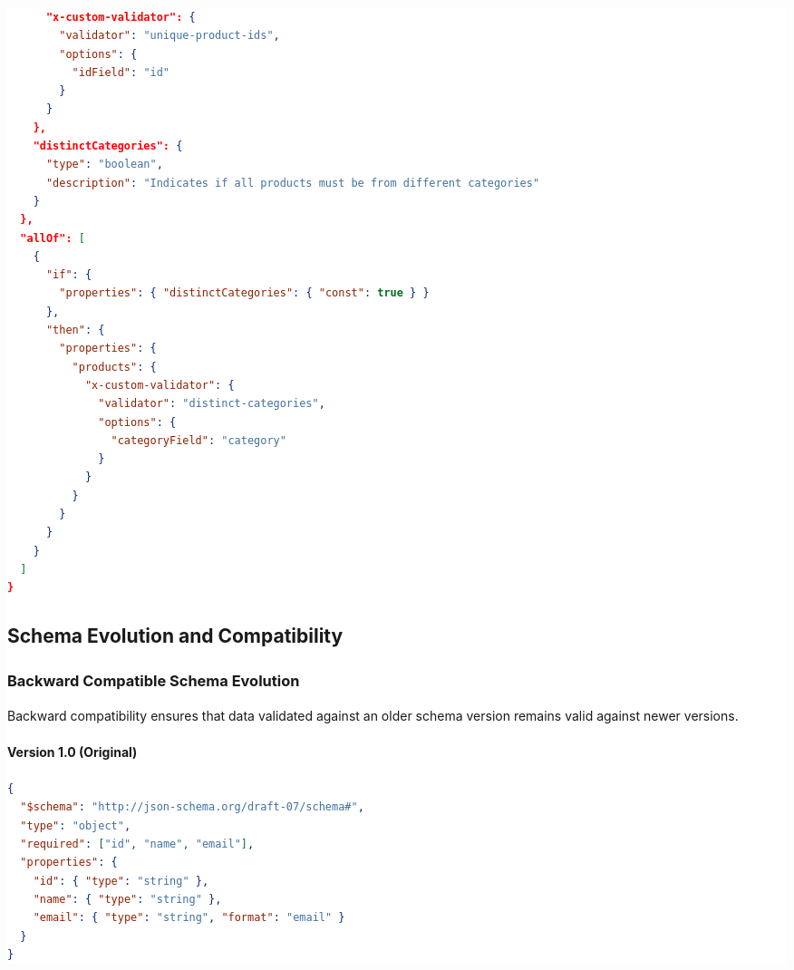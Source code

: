 ```json
      "x-custom-validator": {
        "validator": "unique-product-ids",
        "options": {
          "idField": "id"
        }
      }
    },
    "distinctCategories": {
      "type": "boolean",
      "description": "Indicates if all products must be from different categories"
    }
  },
  "allOf": [
    {
      "if": {
        "properties": { "distinctCategories": { "const": true } }
      },
      "then": {
        "properties": {
          "products": {
            "x-custom-validator": {
              "validator": "distinct-categories",
              "options": {
                "categoryField": "category"
              }
            }
          }
        }
      }
    }
  ]
}
```

## Schema Evolution and Compatibility

### Backward Compatible Schema Evolution

Backward compatibility ensures that data validated against an older schema version remains valid against newer versions.

#### Version 1.0 (Original)

```json
{
  "$schema": "http://json-schema.org/draft-07/schema#",
  "type": "object",
  "required": ["id", "name", "email"],
  "properties": {
    "id": { "type": "string" },
    "name": { "type": "string" },
    "email": { "type": "string", "format": "email" }
  }
}
```
